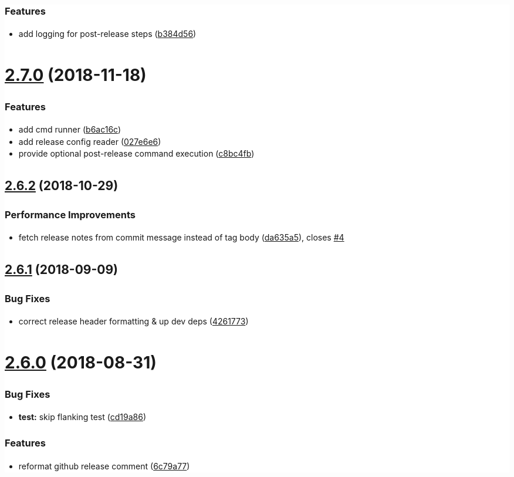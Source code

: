 
### Features

* add logging for post-release steps ([b384d56](https://github.com/qiwi/semantic-release-monorepo-hooks/commit/b384d56))

# [2.7.0](https://github.com/qiwi/semantic-release-monorepo-hooks/compare/v2.6.2...v2.7.0) (2018-11-18)


### Features

* add cmd runner ([b6ac16c](https://github.com/qiwi/semantic-release-monorepo-hooks/commit/b6ac16c))
* add release config reader ([027e6e6](https://github.com/qiwi/semantic-release-monorepo-hooks/commit/027e6e6))
* provide optional post-release command execution ([c8bc4fb](https://github.com/qiwi/semantic-release-monorepo-hooks/commit/c8bc4fb))

## [2.6.2](https://github.com/qiwi/semantic-release-monorepo-hooks/compare/v2.6.1...v2.6.2) (2018-10-29)


### Performance Improvements

* fetch release notes from commit message instead of tag body ([da635a5](https://github.com/qiwi/semantic-release-monorepo-hooks/commit/da635a5)), closes [#4](https://github.com/qiwi/semantic-release-monorepo-hooks/issues/4)

## [2.6.1](https://github.com/qiwi/semantic-release-monorepo-hooks/compare/v2.6.0...v2.6.1) (2018-09-09)


### Bug Fixes

* correct release header formatting & up dev deps ([4261773](https://github.com/qiwi/semantic-release-monorepo-hooks/commit/4261773))

# [2.6.0](https://github.com/qiwi/semantic-release-monorepo-hooks/compare/v2.5.1...v2.6.0) (2018-08-31)


### Bug Fixes

* **test:** skip flanking test ([cd19a86](https://github.com/qiwi/semantic-release-monorepo-hooks/commit/cd19a86))


### Features

* reformat github release comment ([6c79a77](https://github.com/qiwi/semantic-release-monorepo-hooks/commit/6c79a77))
